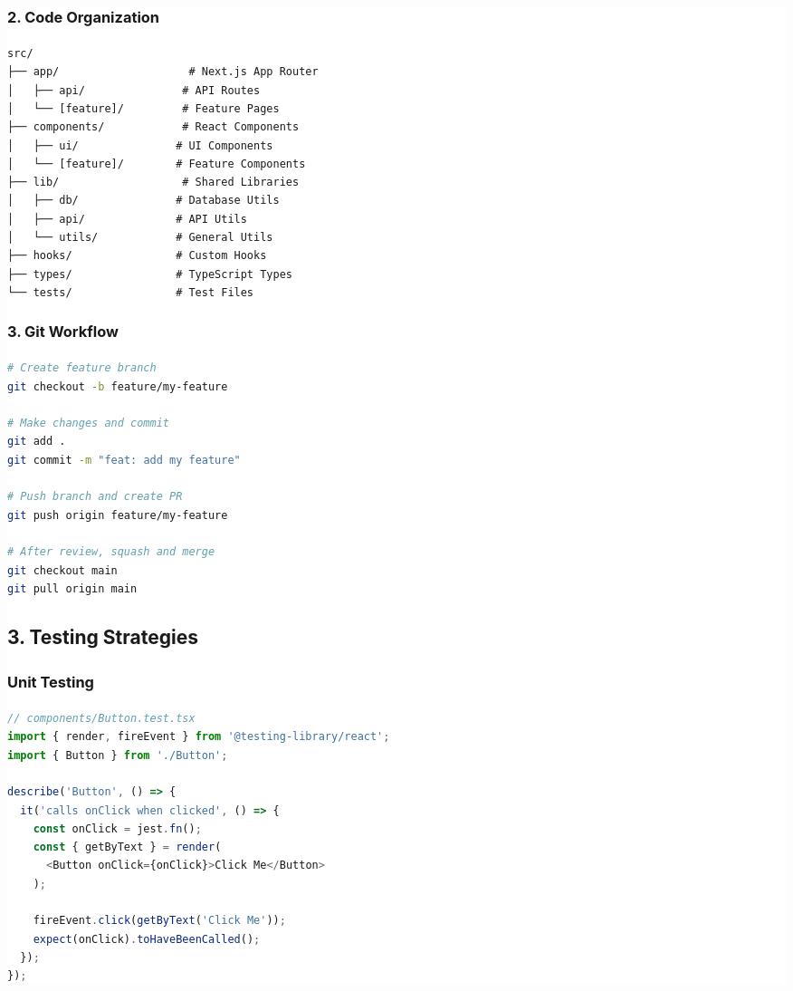 ### 2. Code Organization
```
src/
├── app/                    # Next.js App Router
│   ├── api/               # API Routes
│   └── [feature]/         # Feature Pages
├── components/            # React Components
│   ├── ui/               # UI Components
│   └── [feature]/        # Feature Components
├── lib/                   # Shared Libraries
│   ├── db/               # Database Utils
│   ├── api/              # API Utils
│   └── utils/            # General Utils
├── hooks/                # Custom Hooks
├── types/                # TypeScript Types
└── tests/                # Test Files
```

### 3. Git Workflow
```bash
# Create feature branch
git checkout -b feature/my-feature

# Make changes and commit
git add .
git commit -m "feat: add my feature"

# Push branch and create PR
git push origin feature/my-feature

# After review, squash and merge
git checkout main
git pull origin main
```

## 3. Testing Strategies

### Unit Testing
```typescript
// components/Button.test.tsx
import { render, fireEvent } from '@testing-library/react';
import { Button } from './Button';

describe('Button', () => {
  it('calls onClick when clicked', () => {
    const onClick = jest.fn();
    const { getByText } = render(
      <Button onClick={onClick}>Click Me</Button>
    );
    
    fireEvent.click(getByText('Click Me'));
    expect(onClick).toHaveBeenCalled();
  });
});
```
